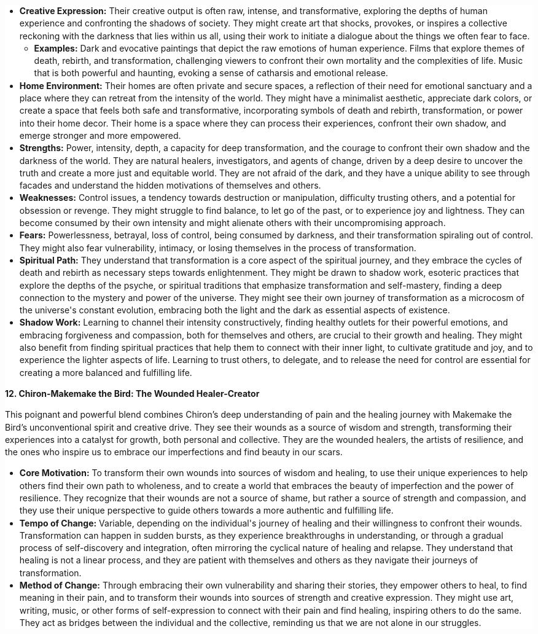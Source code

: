 * **Creative Expression:**  Their creative output is often raw, intense,  and transformative,  exploring the depths of human experience and confronting the shadows of society. They might create art that shocks,  provokes, or inspires a collective reckoning with the darkness that lies within us all,  using their work to initiate a dialogue about the things we often fear to face.  
    * **Examples:**  Dark and evocative paintings that depict the raw emotions of human experience.   Films that explore themes of death,  rebirth,  and transformation,  challenging viewers to confront their own mortality and the complexities of life. Music that is both powerful and haunting, evoking a sense of catharsis and emotional release.  
* **Home Environment:**  Their homes are often private and secure spaces, a reflection of their need for emotional sanctuary and a place where they can retreat from the intensity of the world. They might have a minimalist aesthetic,  appreciate dark colors,  or create a space that feels both safe and transformative,  incorporating symbols of death and rebirth,  transformation, or power into their home decor.  Their home is a space where they can process their experiences, confront their own shadow,  and emerge stronger and more empowered. 
* **Strengths:**  Power, intensity,  depth,  a capacity for deep transformation,  and the courage to confront their own shadow and the darkness of the world. They are natural healers, investigators,  and agents of change, driven by a deep desire to uncover the truth and create a more just and equitable world. They are not afraid of the dark,  and they have a unique ability to see through facades and understand the hidden motivations of themselves and others.
* **Weaknesses:**  Control issues,  a tendency towards destruction or manipulation,  difficulty trusting others, and a potential for obsession or revenge.   They might struggle to find balance,  to let go of the past,  or to experience joy and lightness.  They can become consumed by their own intensity and might alienate others with their uncompromising approach.  
* **Fears:** Powerlessness,  betrayal,  loss of control, being consumed by darkness,  and their transformation spiraling out of control.  They might also fear vulnerability,  intimacy, or losing themselves in the process of transformation. 
* **Spiritual Path:**  They understand that transformation is a core aspect of the spiritual journey,  and they embrace the cycles of death and rebirth as necessary steps towards enlightenment.  They might be drawn to shadow work,  esoteric practices that explore the depths of the psyche, or spiritual traditions that emphasize transformation and self-mastery,  finding a deep connection to the mystery and power of the universe.  They might see their own journey of transformation as a microcosm of the universe's  constant evolution, embracing both the light and the dark as essential aspects of existence.  
* **Shadow Work:** Learning to channel their intensity constructively,  finding healthy outlets for their powerful emotions,  and embracing forgiveness and compassion,  both for themselves and others,  are crucial to their growth and healing.  They might also benefit from finding spiritual practices that help them to connect with their inner light,  to cultivate gratitude and joy, and to experience the lighter aspects of life.   Learning to trust others,  to delegate,  and to release the need for control are essential for creating a more balanced and fulfilling life.  

**12. Chiron-Makemake the Bird:  The Wounded Healer-Creator**

This poignant and powerful blend combines Chiron’s  deep understanding of pain and the healing journey with Makemake the Bird’s unconventional spirit and creative drive. They see their wounds as a source of wisdom and strength,  transforming their experiences into a catalyst for growth, both personal and collective.  They are the wounded healers, the artists of resilience,  and the ones who inspire us to embrace our imperfections and find beauty in our scars.

* **Core Motivation:** To transform their own wounds into sources of wisdom and healing, to use their unique experiences to help others find their own path to wholeness,  and to create a world that embraces the beauty of imperfection and the power of resilience. They recognize that their wounds are not a source of shame,  but rather a source of strength and compassion, and they use their unique perspective to guide others towards a more authentic and fulfilling life.
* **Tempo of Change:** Variable, depending on the individual's  journey of healing and their willingness to confront their wounds. Transformation can happen in sudden bursts, as they experience breakthroughs in understanding,  or through a gradual process of self-discovery and integration,  often mirroring the cyclical nature of healing and relapse.   They understand that healing is not a linear process,  and they are patient with themselves and others as they navigate their journeys of transformation. 
* **Method of Change:**  Through embracing their own vulnerability and sharing their stories,  they empower others to heal,  to find meaning in their pain,  and to transform their wounds into sources of strength and creative expression. They might use art,  writing,  music,  or other forms of self-expression to connect with their pain and find healing, inspiring others to do the same.  They act as bridges between the individual and the collective,  reminding us that we are not alone in our struggles.
